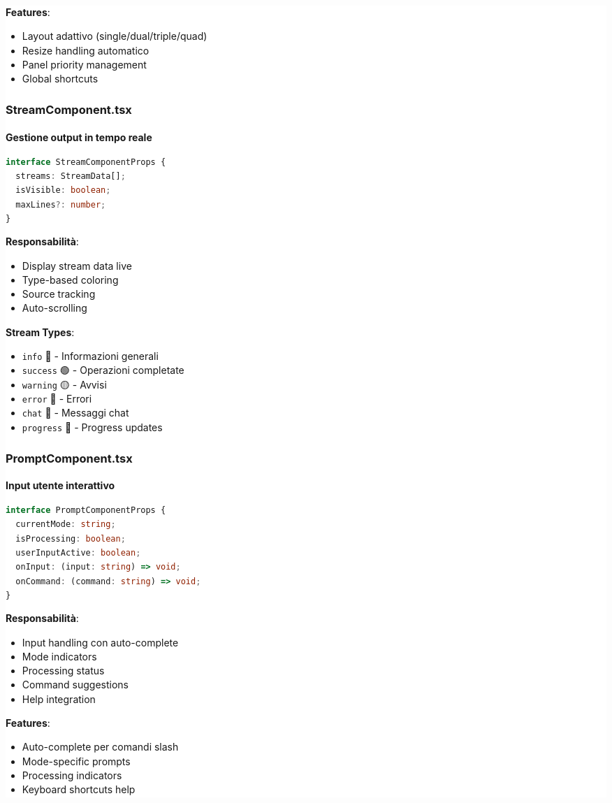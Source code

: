 **Features**:
- Layout adattivo (single/dual/triple/quad)
- Resize handling automatico
- Panel priority management
- Global shortcuts

### StreamComponent.tsx
**Gestione output in tempo reale**

```typescript
interface StreamComponentProps {
  streams: StreamData[];
  isVisible: boolean;
  maxLines?: number;
}
```

**Responsabilità**:
- Display stream data live
- Type-based coloring
- Source tracking
- Auto-scrolling

**Stream Types**:
- `info` 🔵 - Informazioni generali
- `success` 🟢 - Operazioni completate
- `warning` 🟡 - Avvisi
- `error` 🔴 - Errori
- `chat` 🔵 - Messaggi chat
- `progress` 🔄 - Progress updates

### PromptComponent.tsx
**Input utente interattivo**

```typescript
interface PromptComponentProps {
  currentMode: string;
  isProcessing: boolean;
  userInputActive: boolean;
  onInput: (input: string) => void;
  onCommand: (command: string) => void;
}
```

**Responsabilità**:
- Input handling con auto-complete
- Mode indicators
- Processing status
- Command suggestions
- Help integration

**Features**:
- Auto-complete per comandi slash
- Mode-specific prompts
- Processing indicators
- Keyboard shortcuts help
